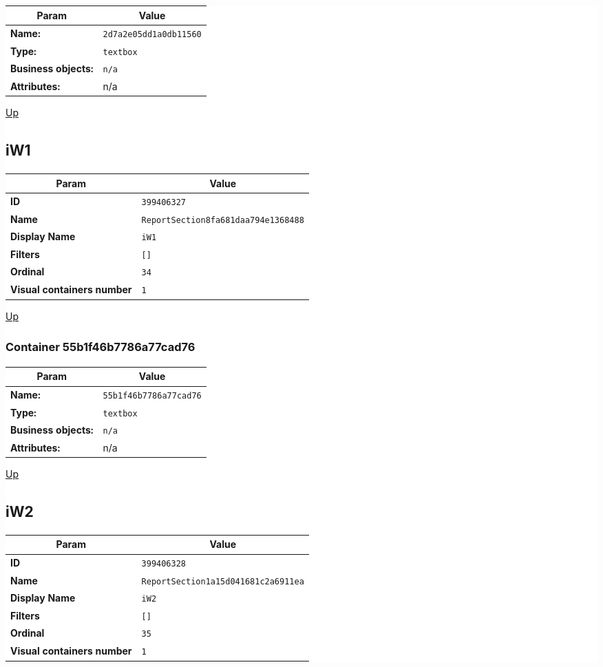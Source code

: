 | Param  | Value  |
|---|---|
| **Name:** | `2d7a2e05dd1a0db11560` |
| **Type:** | `textbox` |
| **Business objects:**  | `n/a` | 
| **Attributes:**  | n/a | 

[Up](#)


## iW1

| Param  | Value  |
|---|---|
| **ID** | `399406327` |
| **Name** | `ReportSection8fa681daa794e1368488` |
| **Display Name** | `iW1` |
| **Filters** | `[]` |
| **Ordinal** | `34` |
| **Visual containers number** | `1` |

[Up](#)



### Container 55b1f46b7786a77cad76 

| Param  | Value  |
|---|---|
| **Name:** | `55b1f46b7786a77cad76` |
| **Type:** | `textbox` |
| **Business objects:**  | `n/a` | 
| **Attributes:**  | n/a | 

[Up](#)


## iW2

| Param  | Value  |
|---|---|
| **ID** | `399406328` |
| **Name** | `ReportSection1a15d041681c2a6911ea` |
| **Display Name** | `iW2` |
| **Filters** | `[]` |
| **Ordinal** | `35` |
| **Visual containers number** | `1` |

